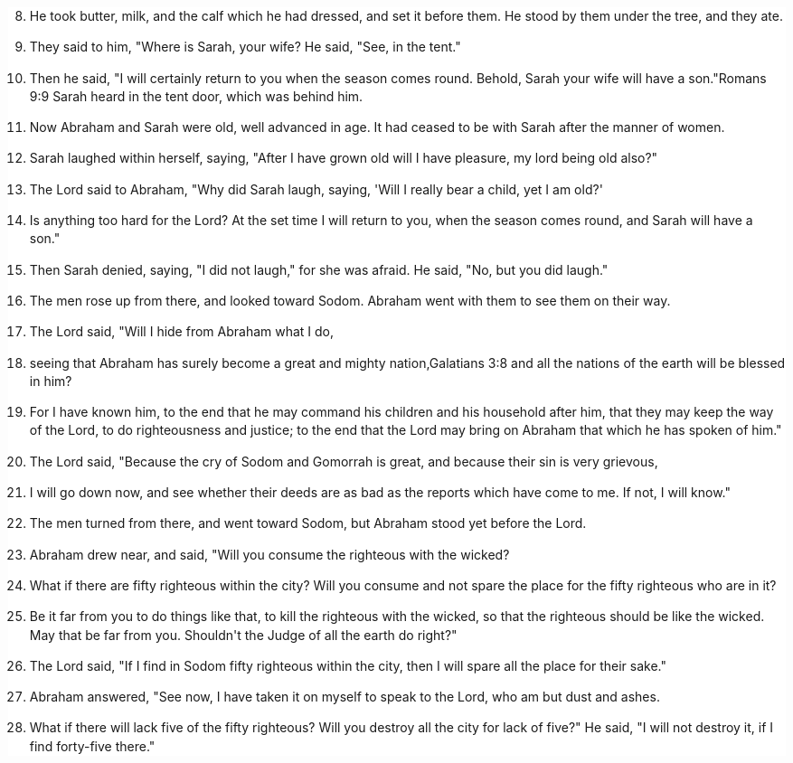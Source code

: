 8. He took butter, milk, and the calf which he had dressed, and set it before them. He stood by them under the tree, and they ate. 

9. They said to him, "Where is Sarah, your wife? He said, "See, in the tent." 

10. Then he said, "I will certainly return to you when the season comes round. Behold, Sarah your wife will have a son."Romans 9:9 Sarah heard in the tent door, which was behind him.

11. Now Abraham and Sarah were old, well advanced in age. It had ceased to be with Sarah after the manner of women.

12. Sarah laughed within herself, saying, "After I have grown old will I have pleasure, my lord being old also?" 

13. The Lord said to Abraham, "Why did Sarah laugh, saying, 'Will I really bear a child, yet I am old?'

14. Is anything too hard for the Lord? At the set time I will return to you, when the season comes round, and Sarah will have a son." 

15. Then Sarah denied, saying, "I did not laugh," for she was afraid. He said, "No, but you did laugh." 

16. The men rose up from there, and looked toward Sodom. Abraham went with them to see them on their way.

17. The Lord said, "Will I hide from Abraham what I do,

18. seeing that Abraham has surely become a great and mighty nation,Galatians 3:8 and all the nations of the earth will be blessed in him?

19. For I have known him, to the end that he may command his children and his household after him, that they may keep the way of the Lord, to do righteousness and justice; to the end that the Lord may bring on Abraham that which he has spoken of him."

20. The Lord said, "Because the cry of Sodom and Gomorrah is great, and because their sin is very grievous,

21. I will go down now, and see whether their deeds are as bad as the reports which have come to me. If not, I will know." 

22. The men turned from there, and went toward Sodom, but Abraham stood yet before the Lord.

23. Abraham drew near, and said, "Will you consume the righteous with the wicked?

24. What if there are fifty righteous within the city? Will you consume and not spare the place for the fifty righteous who are in it?

25. Be it far from you to do things like that, to kill the righteous with the wicked, so that the righteous should be like the wicked. May that be far from you. Shouldn't the Judge of all the earth do right?" 

26. The Lord said, "If I find in Sodom fifty righteous within the city, then I will spare all the place for their sake."

27. Abraham answered, "See now, I have taken it on myself to speak to the Lord, who am but dust and ashes.

28. What if there will lack five of the fifty righteous? Will you destroy all the city for lack of five?" He said, "I will not destroy it, if I find forty-five there." 

